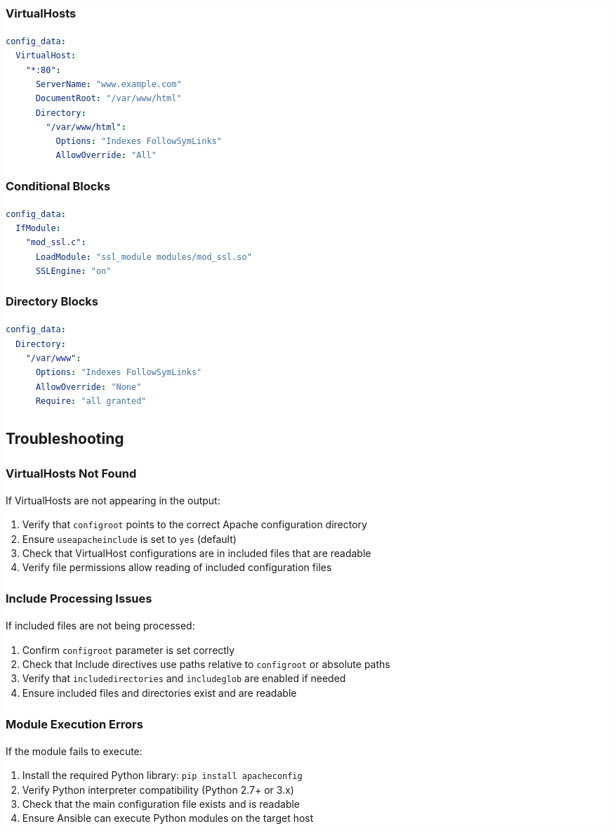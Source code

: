 ### VirtualHosts
```yaml
config_data:
  VirtualHost:
    "*:80":
      ServerName: "www.example.com"
      DocumentRoot: "/var/www/html"
      Directory:
        "/var/www/html":
          Options: "Indexes FollowSymLinks"
          AllowOverride: "All"
```

### Conditional Blocks
```yaml
config_data:
  IfModule:
    "mod_ssl.c":
      LoadModule: "ssl_module modules/mod_ssl.so"
      SSLEngine: "on"
```

### Directory Blocks
```yaml
config_data:
  Directory:
    "/var/www":
      Options: "Indexes FollowSymLinks"
      AllowOverride: "None"
      Require: "all granted"
```

## Troubleshooting

### VirtualHosts Not Found
If VirtualHosts are not appearing in the output:
1. Verify that `configroot` points to the correct Apache configuration directory
2. Ensure `useapacheinclude` is set to `yes` (default)
3. Check that VirtualHost configurations are in included files that are readable
4. Verify file permissions allow reading of included configuration files

### Include Processing Issues
If included files are not being processed:
1. Confirm `configroot` parameter is set correctly
2. Check that Include directives use paths relative to `configroot` or absolute paths
3. Verify that `includedirectories` and `includeglob` are enabled if needed
4. Ensure included files and directories exist and are readable

### Module Execution Errors
If the module fails to execute:
1. Install the required Python library: `pip install apacheconfig`
2. Verify Python interpreter compatibility (Python 2.7+ or 3.x)
3. Check that the main configuration file exists and is readable
4. Ensure Ansible can execute Python modules on the target host
